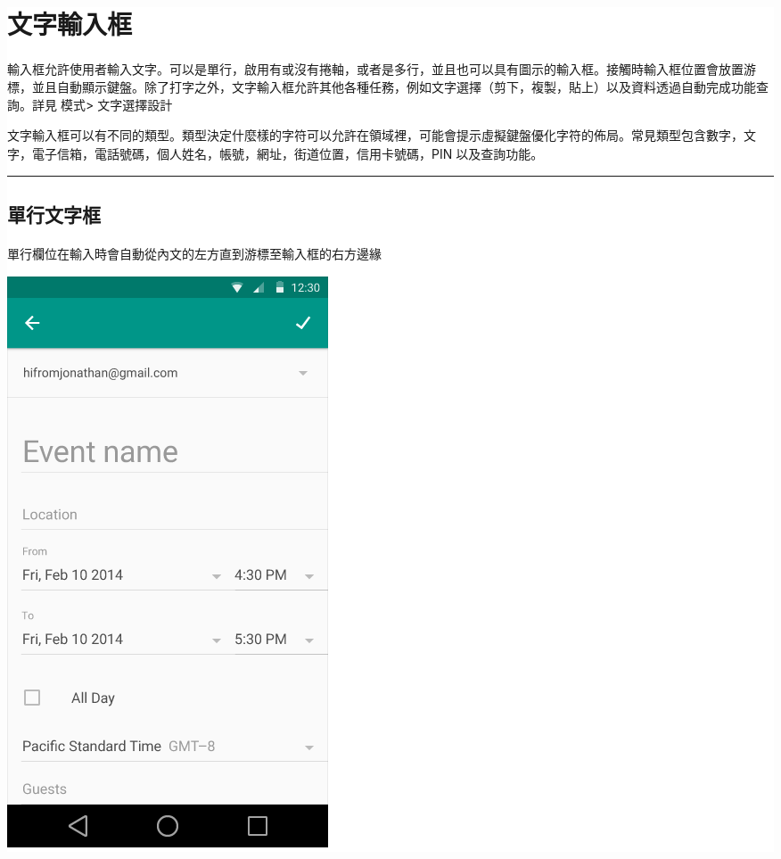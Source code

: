 # 文字輸入框

輸入框允許使用者輸入文字。可以是單行，啟用有或沒有捲軸，或者是多行，並且也可以具有圖示的輸入框。接觸時輸入框位置會放置游標，並且自動顯示鍵盤。除了打字之外，文字輸入框允許其他各種任務，例如文字選擇（剪下，複製，貼上）以及資料透過自動完成功能查詢。詳見 模式> 文字選擇設計

文字輸入框可以有不同的類型。類型決定什麼樣的字符可以允許在領域裡，可能會提示虛擬鍵盤優化字符的佈局。常見類型包含數字，文字，電子信箱，電話號碼，個人姓名，帳號，網址，街道位置，信用卡號碼，PIN 以及查詢功能。

--- 

## 單行文字框

單行欄位在輸入時會自動從內文的左方直到游標至輸入框的右方邊緣

![](images/components/components-textfields-singlelinetextfields-textfields_single_03_large_mdpi.png)
